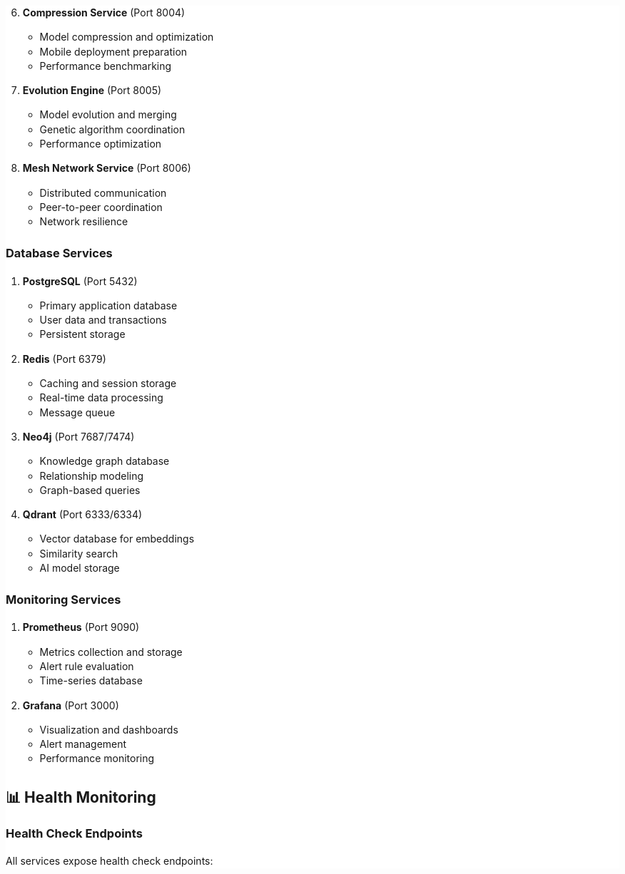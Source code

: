 6. **Compression Service** (Port 8004)
   - Model compression and optimization
   - Mobile deployment preparation
   - Performance benchmarking

7. **Evolution Engine** (Port 8005)
   - Model evolution and merging
   - Genetic algorithm coordination
   - Performance optimization

8. **Mesh Network Service** (Port 8006)
   - Distributed communication
   - Peer-to-peer coordination
   - Network resilience

### Database Services

1. **PostgreSQL** (Port 5432)
   - Primary application database
   - User data and transactions
   - Persistent storage

2. **Redis** (Port 6379)
   - Caching and session storage
   - Real-time data processing
   - Message queue

3. **Neo4j** (Port 7687/7474)
   - Knowledge graph database
   - Relationship modeling
   - Graph-based queries

4. **Qdrant** (Port 6333/6334)
   - Vector database for embeddings
   - Similarity search
   - AI model storage

### Monitoring Services

1. **Prometheus** (Port 9090)
   - Metrics collection and storage
   - Alert rule evaluation
   - Time-series database

2. **Grafana** (Port 3000)
   - Visualization and dashboards
   - Alert management
   - Performance monitoring

## 📊 Health Monitoring

### Health Check Endpoints

All services expose health check endpoints:
